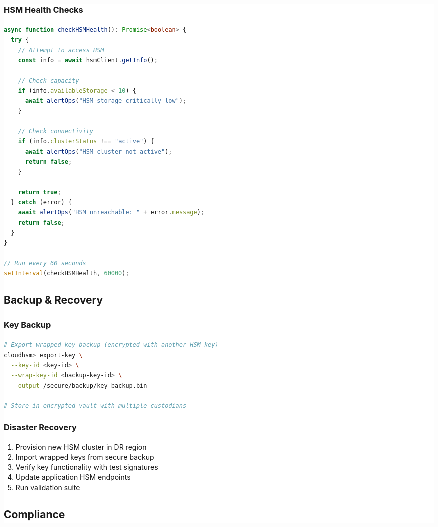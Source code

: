### HSM Health Checks
```typescript
async function checkHSMHealth(): Promise<boolean> {
  try {
    // Attempt to access HSM
    const info = await hsmClient.getInfo();
    
    // Check capacity
    if (info.availableStorage < 10) {
      await alertOps("HSM storage critically low");
    }
    
    // Check connectivity
    if (info.clusterStatus !== "active") {
      await alertOps("HSM cluster not active");
      return false;
    }
    
    return true;
  } catch (error) {
    await alertOps("HSM unreachable: " + error.message);
    return false;
  }
}

// Run every 60 seconds
setInterval(checkHSMHealth, 60000);
```

## Backup & Recovery

### Key Backup
```bash
# Export wrapped key backup (encrypted with another HSM key)
cloudhsm> export-key \
  --key-id <key-id> \
  --wrap-key-id <backup-key-id> \
  --output /secure/backup/key-backup.bin

# Store in encrypted vault with multiple custodians
```

### Disaster Recovery
1. Provision new HSM cluster in DR region
2. Import wrapped keys from secure backup
3. Verify key functionality with test signatures
4. Update application HSM endpoints
5. Run validation suite

## Compliance
